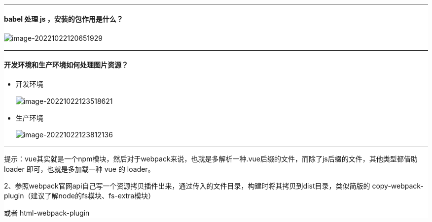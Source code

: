 

---

#### babel 处理 js ，安装的包作用是什么？

![image-20221022120651929](https://raw.githubusercontent.com/wojiaofengzhongzhuifeng/iamge-host-2/master/image-20221022120651929.png)

---

#### 开发环境和生产环境如何处理图片资源？

- 开发环境

  ![image-20221022123518621](https://raw.githubusercontent.com/wojiaofengzhongzhuifeng/iamge-host-2/master/image-20221022123518621.png)

- 生产环境

  ![image-20221022123812136](https://raw.githubusercontent.com/wojiaofengzhongzhuifeng/iamge-host-2/master/image-20221022123812136.png)

---







提示：vue其实就是一个npm模块，然后对于webpack来说，也就是多解析一种.vue后缀的文件，而除了js后缀的文件，其他类型都借助 loader 即可，也就是多加载一种 vue 的 loader。



2、参照webpack官网api自己写一个资源拷贝插件出来，通过传入的文件目录，构建时将其拷贝到dist目录，类似简版的 copy-webpack-plugin（建议了解node的fs模块、fs-extra模块）

或者  html-webpack-plugin



